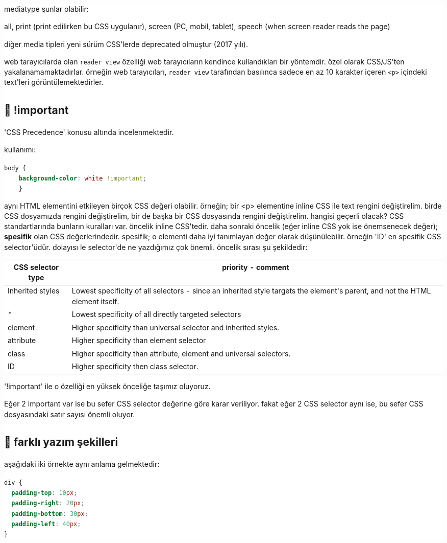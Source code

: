mediatype şunlar olabilir:

all, print (print edilirken bu CSS uygulanır), screen (PC, mobil, tablet), speech (when screen reader reads the page)

diğer media tipleri yeni sürüm CSS'lerde deprecated olmuştur (2017 yılı).

web tarayıcılarda olan `reader view` özelliği web tarayıcıların kendince kullandıkları bir yöntemdir. özel olarak CSS/JS'ten yakalanamamaktadırlar. örneğin web tarayıcıları, `reader view` tarafından basılınca sadece en az 10 karakter içeren `<p>` içindeki text'leri görüntülemektedirler.

## 📌 !important

'CSS Precedence' konusu altında incelenmektedir.

kullanımı:

```css
body {
    background-color: white !important;
    }
```

aynı HTML elementini etkileyen birçok CSS değeri olabilir. örneğin; bir \<p> elementine inline CSS ile text rengini değiştirelim. birde CSS dosyamızda rengini değiştirelim, bir de başka bir CSS dosyasında rengini değiştirelim. hangisi geçerli olacak? CSS standartlarında bunların kuralları var. öncelik inline CSS'tedir. daha sonraki öncelik (eğer inline CSS yok ise önemsenecek değer); __spesifik__ olan CSS değerlerindedir. spesifik; o elementi daha iyi tanımlayan değer olarak düşünülebilir. örneğin 'ID' en spesifik CSS selector'üdür. dolayısı le selector'de ne yazdığımız çok önemli. öncelik sırası şu şekildedir:

| CSS selector type | priority - comment                                                                                                            |
|-------------------|-------------------------------------------------------------------------------------------------------------------------------|
| Inherited styles  | Lowest specificity of all selectors - since an inherited style targets the element's parent, and not the HTML element itself. |
| *                 | Lowest specificity of all directly targeted selectors                                                                         |
| element           | Higher specificity than universal selector and inherited styles.                                                              |
| attribute         | Higher specificity than element selector                                                                                      |
| class             | Higher specificity than attribute, element and universal selectors.                                                           |
| ID                | Higher specificity then class selector.                                                                                       |

'!important' ile o özelliği en yüksek önceliğe taşımız oluyoruz.

Eğer 2 important var ise bu sefer CSS selector değerine göre karar veriliyor. fakat eğer 2 CSS selector aynı ise, bu sefer CSS dosyasındaki satır sayısı önemli oluyor.

## 📌 farklı yazım şekilleri

aşağıdaki iki örnekte aynı anlama gelmektedir:

```css
div {
  padding-top: 10px;
  padding-right: 20px;
  padding-bottom: 30px;
  padding-left: 40px;
}
```
